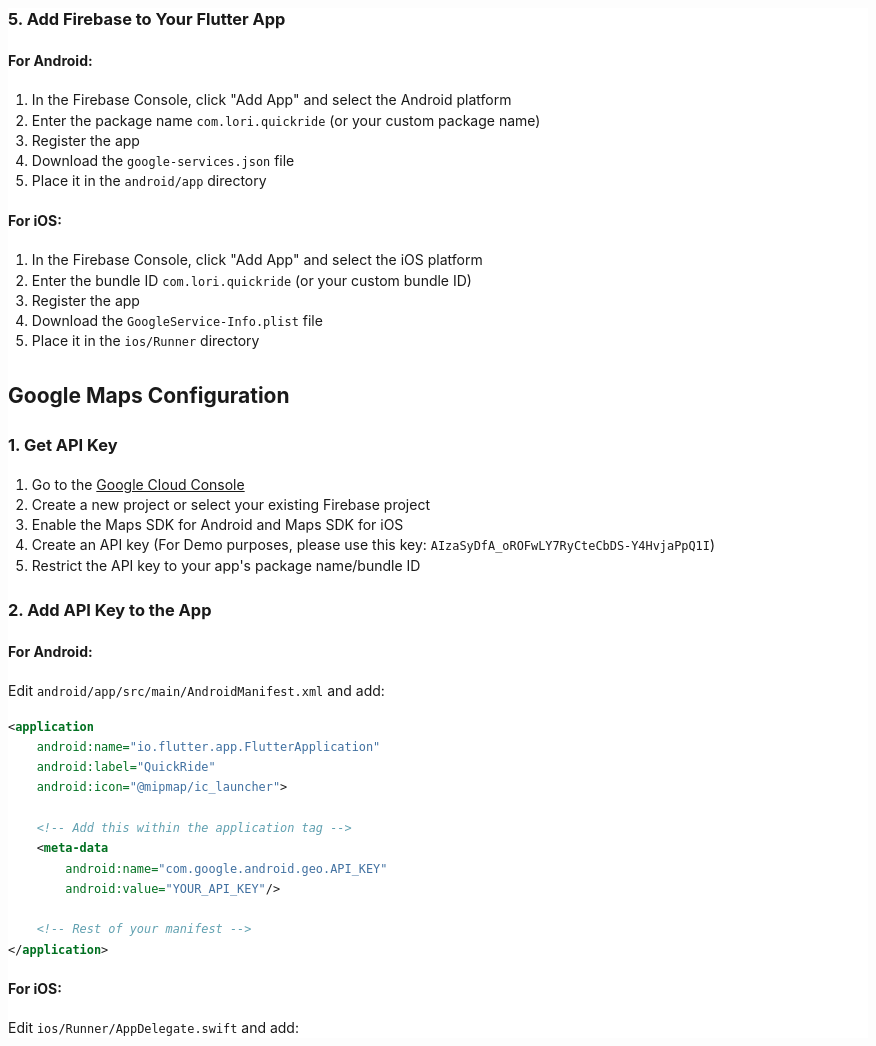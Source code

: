 ### 5. Add Firebase to Your Flutter App

#### For Android:

1. In the Firebase Console, click "Add App" and select the Android platform
2. Enter the package name `com.lori.quickride` (or your custom package name)
3. Register the app
4. Download the `google-services.json` file
5. Place it in the `android/app` directory

#### For iOS:

1. In the Firebase Console, click "Add App" and select the iOS platform
2. Enter the bundle ID `com.lori.quickride` (or your custom bundle ID)
3. Register the app
4. Download the `GoogleService-Info.plist` file
5. Place it in the `ios/Runner` directory

## Google Maps Configuration

### 1. Get API Key

1. Go to the [Google Cloud Console](https://console.cloud.google.com/)
2. Create a new project or select your existing Firebase project
3. Enable the Maps SDK for Android and Maps SDK for iOS
4. Create an API key (For Demo purposes, please use this key: `AIzaSyDfA_oROFwLY7RyCteCbDS-Y4HvjaPpQ1I`)
5. Restrict the API key to your app's package name/bundle ID

### 2. Add API Key to the App

#### For Android:

Edit `android/app/src/main/AndroidManifest.xml` and add:

```xml
<application
    android:name="io.flutter.app.FlutterApplication"
    android:label="QuickRide"
    android:icon="@mipmap/ic_launcher">
    
    <!-- Add this within the application tag -->
    <meta-data
        android:name="com.google.android.geo.API_KEY"
        android:value="YOUR_API_KEY"/>
    
    <!-- Rest of your manifest -->
</application>
```

#### For iOS:

Edit `ios/Runner/AppDelegate.swift` and add:
